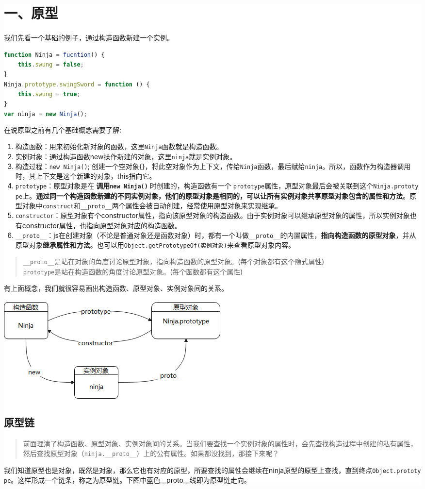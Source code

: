 
# 一、原型  
我们先看一个基础的例子，通过构造函数新建一个实例。
```js
function Ninja = fucntion() {
    this.swung = false;
}
Ninja.prototype.swingSword = function () {
    this.swung = true;
}
var ninja = new Ninja();
```
在说原型之前有几个基础概念需要了解:
1. 构造函数：用来初始化新对象的函数，这里`Ninja`函数就是构造函数。
2. 实例对象：通过构造函数new操作新建的对象，这里`ninja`就是实例对象。
3. 构造过程：`new Ninja()`; 创建一个空对象{}，将此空对象作为上下文，传给`Ninja`函数，最后赋给`ninja`。所以，函数作为构造器调用时，其上下文是这个新建的对象，this指向它。
4. `prototype`：原型对象是在 **调用`new Ninja()`** 时创建的，构造函数有一个 `prototype`属性，原型对象最后会被关联到这个`Ninja.prototype`上。**通过同一个构造函数新建的不同实例对象，他们的原型对象是相同的，可以让所有实例对象共享原型对象包含的属性和方法**。原型对象中`construct`和`__proto__`两个属性会被自动创建，经常使用原型对象来实现继承。
5. `constructor`：原型对象有个constructor属性，指向该原型对象的构造函数。由于实例对象可以继承原型对象的属性，所以实例对象也有constructor属性，也指向原型对象对应的构造函数。
6. `__proto__`：js在创建对象（不论是普通对象还是函数对象）时，都有一个叫做`__proto__`的内置属性，**指向构造函数的原型对象**，并从原型对象**继承属性和方法**。也可以用`Object.getPrototypeOf(实例对象)`来查看原型对象内容。  

>`__proto__`是站在对象的角度讨论原型对象，指向构造函数的原型对象。(每个对象都有这个隐式属性)  
`prototype`是站在构造函数的角度讨论原型对象。(每个函数都有这个属性)  

有上面概念，我们就很容易画出构造函数、原型对象、实例对象间的关系。  

![原型_02](../public/images/原型_02.png)

## 原型链
>前面理清了构造函数、原型对象、实例对象间的关系。当我们要查找一个实例对象的属性时，会先查找构造过程中创建的私有属性，然后查找原型对象（`ninja.__proto__`）上的公有属性。如果都没找到，那接下来呢？  

我们知道原型也是对象，既然是对象，那么它也有对应的原型，所要查找的属性会继续在ninja原型的原型上查找，直到终点`Object.prototype`。这样形成一个链条，称之为原型链。下图中蓝色__proto__线即为原型链走向。  